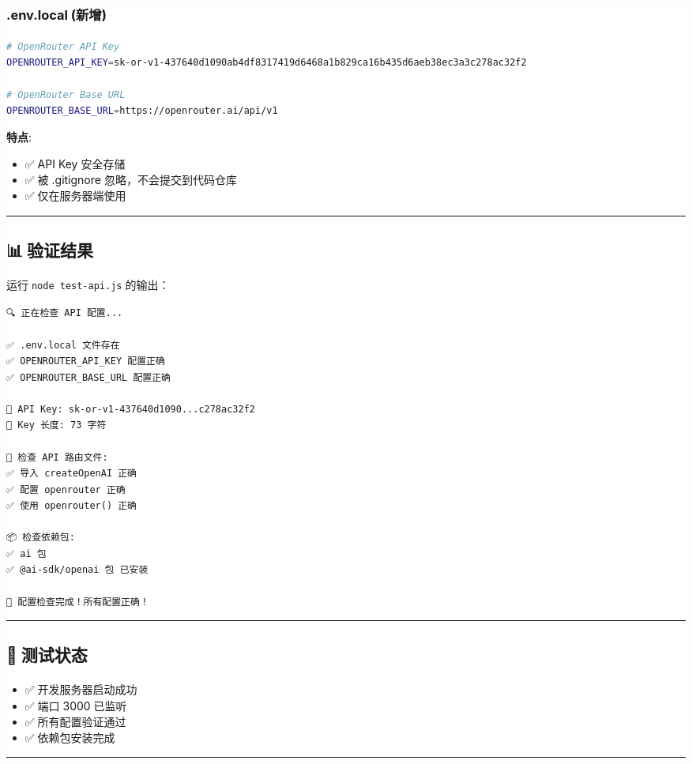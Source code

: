 
### .env.local (新增)

```bash
# OpenRouter API Key
OPENROUTER_API_KEY=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

# OpenRouter Base URL
OPENROUTER_BASE_URL=https://openrouter.ai/api/v1
```

**特点**:
- ✅ API Key 安全存储
- ✅ 被 .gitignore 忽略，不会提交到代码仓库
- ✅ 仅在服务器端使用

---

## 📊 验证结果

运行 `node test-api.js` 的输出：

```
🔍 正在检查 API 配置...

✅ .env.local 文件存在
✅ OPENROUTER_API_KEY 配置正确
✅ OPENROUTER_BASE_URL 配置正确

🔑 API Key: sk-or-v1-437640d1090...c278ac32f2
📏 Key 长度: 73 字符

📄 检查 API 路由文件:
✅ 导入 createOpenAI 正确
✅ 配置 openrouter 正确
✅ 使用 openrouter() 正确

📦 检查依赖包:
✅ ai 包
✅ @ai-sdk/openai 包 已安装

🎉 配置检查完成！所有配置正确！
```

---

## 🚀 测试状态

- ✅ 开发服务器启动成功
- ✅ 端口 3000 已监听
- ✅ 所有配置验证通过
- ✅ 依赖包安装完成

---
